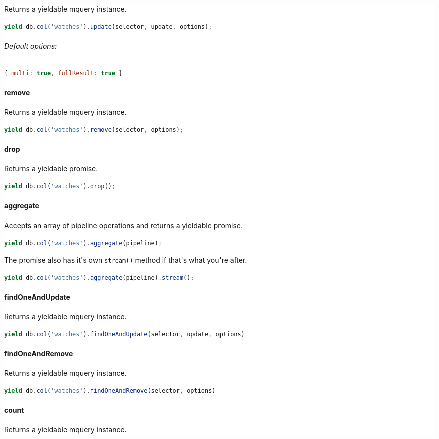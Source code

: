 Returns a yieldable mquery instance.

```js
yield db.col('watches').update(selector, update, options);
```

###### Default options:

```js
{ multi: true, fullResult: true }
```

#### remove

Returns a yieldable mquery instance.

```js
yield db.col('watches').remove(selector, options);
```

#### drop

Returns a yieldable promise.

```js
yield db.col('watches').drop();
```

#### aggregate

Accepts an array of pipeline operations and returns a yieldable promise.

```js
yield db.col('watches').aggregate(pipeline);
```

The promise also has it's own `stream()` method if that's what you're after.

```js
yield db.col('watches').aggregate(pipeline).stream();
```

#### findOneAndUpdate

Returns a yieldable mquery instance.

```js
yield db.col('watches').findOneAndUpdate(selector, update, options)
```

#### findOneAndRemove

Returns a yieldable mquery instance.

```js
yield db.col('watches').findOneAndRemove(selector, options)
```

#### count

Returns a yieldable mquery instance.
